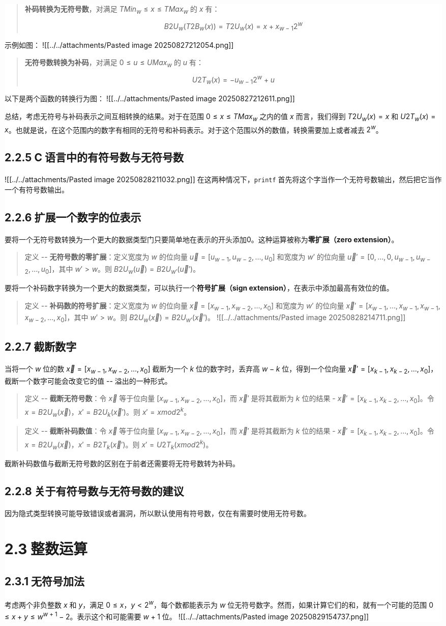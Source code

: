> **补码转换为无符号数**，对满足 $TMin_w≤x≤TMax_w$ 的 $x$ 有：$$B2U_w(T2B_w(x))=T2U_w(x)=x+x
> _{w-1}2^w$$

示例如图：
![[../../attachments/Pasted image 20250827212054.png]]

> **无符号数转换为补码**，对满足 $0≤u≤UMax_w$ 的 $u$ 有：$$U2T_w(x)=-u_{w-1}2^w+u$$ 

以下是两个函数的转换行为图：
![[../../attachments/Pasted image 20250827212611.png]]

总结，考虑无符号与补码表示之间互相转换的结果。对于在范围 $0≤x≤ TMax_w$ 之内的值 $x$ 而言，我们得到 $T2U_w(x)=x$ 和 $U2T_w(x)=x$。也就是说，在这个范围内的数字有相同的无符号和补码表示。对于这个范围以外的数值，转换需要加上或者减去 $2^w$。

## 2.2.5 C 语言中的有符号数与无符号数
![[../../attachments/Pasted image 20250828211032.png]]
在这两种情况下，`printf` 首先将这个字当作一个无符号数输出，然后把它当作一个有符号数输出。

## 2.2.6 扩展一个数字的位表示
要将一个无符号数转换为一个更大的数据类型门只要简单地在表示的开头添加0。这种运算被称为**零扩展（zero extension）**。

> 定义 -- **无符号数的零扩展**：定义宽度为 $w$ 的位向量 $\vec{u}=[u_{w-1},u_{w-2},…,u_{0}]$ 和宽度为 $w'$ 的位向量 $\vec{u}'=[0,…,0,u_{w-1},u_{w-2},…,u_{0}]$，其中 $w'>w$。则 $B2U_w(\vec{u})=B2U_{w'}(\vec{u}')$。


要将一个补码数字转换为一个更大的数据类型，可以执行一个**符号扩展（sign extension）**，在表示中添加最高有效位的值。

> 定义 -- **补码数的符号扩展**：定义宽度为 $w$ 的位向量 $\vec{x}=[x_{w-1},x_{w-2},…,x_{0}]$ 和宽度为 $w'$ 的位向量 $\vec{x}'=[x_{w-1},…,x_{w-1},x_{w-1},x_{w-2},…,x_{0}]$，其中 $w'>w$。则 $B2U_w(\vec{x})=B2U_{w'}(\vec{x}')$。
![[../../attachments/Pasted image 20250828214711.png]]

## 2.2.7 截断数字
当将一个 $w$ 位的数 $\vec{x}=[x_{w-1},x_{w-2},…,x_0]$ 截断为一个 $k$ 位的数字时，丢弃高 $w-k$ 位，得到一个位向量  $\vec{x}'=[x_{k-1},x_{k-2},…,x_0]$，截断一个数字可能会改变它的值 -- 溢出的一种形式。

> 定义 -- **截断无符号数**：令 $\vec{x}$ 等于位向量 $[x_{w-1},x_{w-2},…,x_0]$，而 $\vec{x}'$ 是将其截断为 $k$ 位的结果 -  $\vec{x}'=[x_{k-1},x_{k-2},…,x_0]$。令 $x=B2U_w(\vec{x})$，$x'=B2U_k(\vec{x}')$。则 $x'=x mod 2^k$。

> 定义 -- **截断补码数值**：令 $\vec{x}$ 等于位向量 $[x_{w-1},x_{w-2},…,x_0]$，而 $\vec{x}'$ 是将其截断为 $k$ 位的结果 -  $\vec{x}'=[x_{k-1},x_{k-2},…,x_0]$。令 $x=B2U_w(\vec{x})$，$x'=B2T_k(\vec{x}')$。则 $x'=U2T_k(x mod 2^k)$。

截断补码数值与截断无符号数的区别在于前者还需要将无符号数转为补码。

## 2.2.8 关于有符号数与无符号数的建议
因为隐式类型转换可能导致错误或者漏洞，所以默认使用有符号数，仅在有需要时使用无符号数。

# 2.3 整数运算
## 2.3.1 无符号加法
考虑两个非负整数 $x$ 和 $y$，满足 $0 \leq x$，$y<2^w$，每个数都能表示为 $w$ 位无符号数字。然而，如果计算它们的和，就有一个可能的范围 $0 \leq x+y \leq w^{w+1}-2$。表示这个和可能需要 $w+1$ 位。
![[../../attachments/Pasted image 20250829154737.png]]
